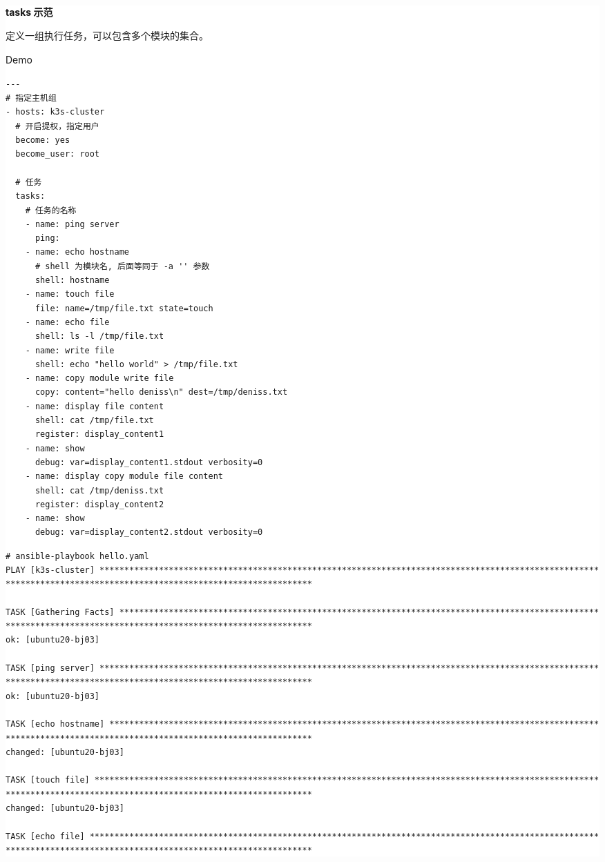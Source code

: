 **tasks 示范**

定义一组执行任务，可以包含多个模块的集合。


Demo

```
---
# 指定主机组
- hosts: k3s-cluster
  # 开启提权，指定用户
  become: yes
  become_user: root

  # 任务
  tasks:
    # 任务的名称
    - name: ping server
      ping:
    - name: echo hostname
      # shell 为模块名, 后面等同于 -a '' 参数
      shell: hostname
    - name: touch file
      file: name=/tmp/file.txt state=touch
    - name: echo file
      shell: ls -l /tmp/file.txt
    - name: write file
      shell: echo "hello world" > /tmp/file.txt
    - name: copy module write file
      copy: content="hello deniss\n" dest=/tmp/deniss.txt
    - name: display file content
      shell: cat /tmp/file.txt
      register: display_content1
    - name: show
      debug: var=display_content1.stdout verbosity=0
    - name: display copy module file content
      shell: cat /tmp/deniss.txt
      register: display_content2
    - name: show
      debug: var=display_content2.stdout verbosity=0
```

```
# ansible-playbook hello.yaml
PLAY [k3s-cluster] *******************************************************************************************************************************************************************

TASK [Gathering Facts] ***************************************************************************************************************************************************************
ok: [ubuntu20-bj03]

TASK [ping server] *******************************************************************************************************************************************************************
ok: [ubuntu20-bj03]

TASK [echo hostname] *****************************************************************************************************************************************************************
changed: [ubuntu20-bj03]

TASK [touch file] ********************************************************************************************************************************************************************
changed: [ubuntu20-bj03]

TASK [echo file] *********************************************************************************************************************************************************************
```